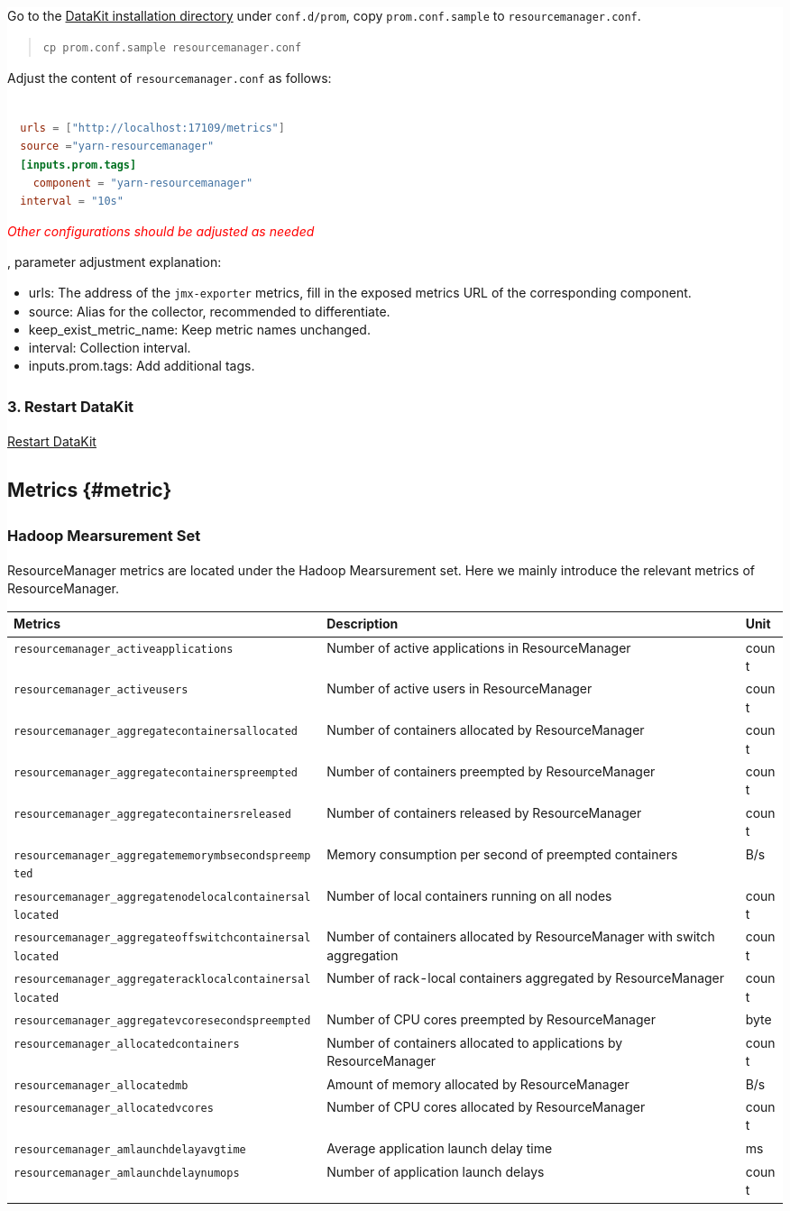 Go to the [DataKit installation directory](./datakit_dir.md) under `conf.d/prom`, copy `prom.conf.sample` to `resourcemanager.conf`.

> `cp prom.conf.sample resourcemanager.conf`

Adjust the content of `resourcemanager.conf` as follows:

```toml

  urls = ["http://localhost:17109/metrics"]
  source ="yarn-resourcemanager"
  [inputs.prom.tags]
    component = "yarn-resourcemanager" 
  interval = "10s"
```


<font color="red">*Other configurations should be adjusted as needed*</font>

, parameter adjustment explanation:


- urls: The address of the `jmx-exporter` metrics, fill in the exposed metrics URL of the corresponding component.
- source: Alias for the collector, recommended to differentiate.
- keep_exist_metric_name: Keep metric names unchanged.
- interval: Collection interval.
- inputs.prom.tags: Add additional tags.


### 3. Restart DataKit

[Restart DataKit](../datakit/datakit-service-how-to.md#manage-service)

## Metrics {#metric}

### Hadoop Mearsurement Set

ResourceManager metrics are located under the Hadoop Mearsurement set. Here we mainly introduce the relevant metrics of ResourceManager.

| Metrics | Description | Unit |
|:--------|:------------|:-----|
|`resourcemanager_activeapplications` | Number of active applications in ResourceManager | count |
|`resourcemanager_activeusers` | Number of active users in ResourceManager | count |
|`resourcemanager_aggregatecontainersallocated` | Number of containers allocated by ResourceManager | count |
|`resourcemanager_aggregatecontainerspreempted` | Number of containers preempted by ResourceManager | count |
|`resourcemanager_aggregatecontainersreleased` | Number of containers released by ResourceManager | count |
|`resourcemanager_aggregatememorymbsecondspreempted` | Memory consumption per second of preempted containers | B/s |
|`resourcemanager_aggregatenodelocalcontainersallocated` | Number of local containers running on all nodes | count |
|`resourcemanager_aggregateoffswitchcontainersallocated` | Number of containers allocated by ResourceManager with switch aggregation | count |
|`resourcemanager_aggregateracklocalcontainersallocated` | Number of rack-local containers aggregated by ResourceManager | count |
|`resourcemanager_aggregatevcoresecondspreempted` | Number of CPU cores preempted by ResourceManager | byte |
|`resourcemanager_allocatedcontainers` | Number of containers allocated to applications by ResourceManager | count |
|`resourcemanager_allocatedmb` | Amount of memory allocated by ResourceManager | B/s |
|`resourcemanager_allocatedvcores` | Number of CPU cores allocated by ResourceManager | count |
|`resourcemanager_amlaunchdelayavgtime` | Average application launch delay time | ms |
|`resourcemanager_amlaunchdelaynumops` | Number of application launch delays | count |